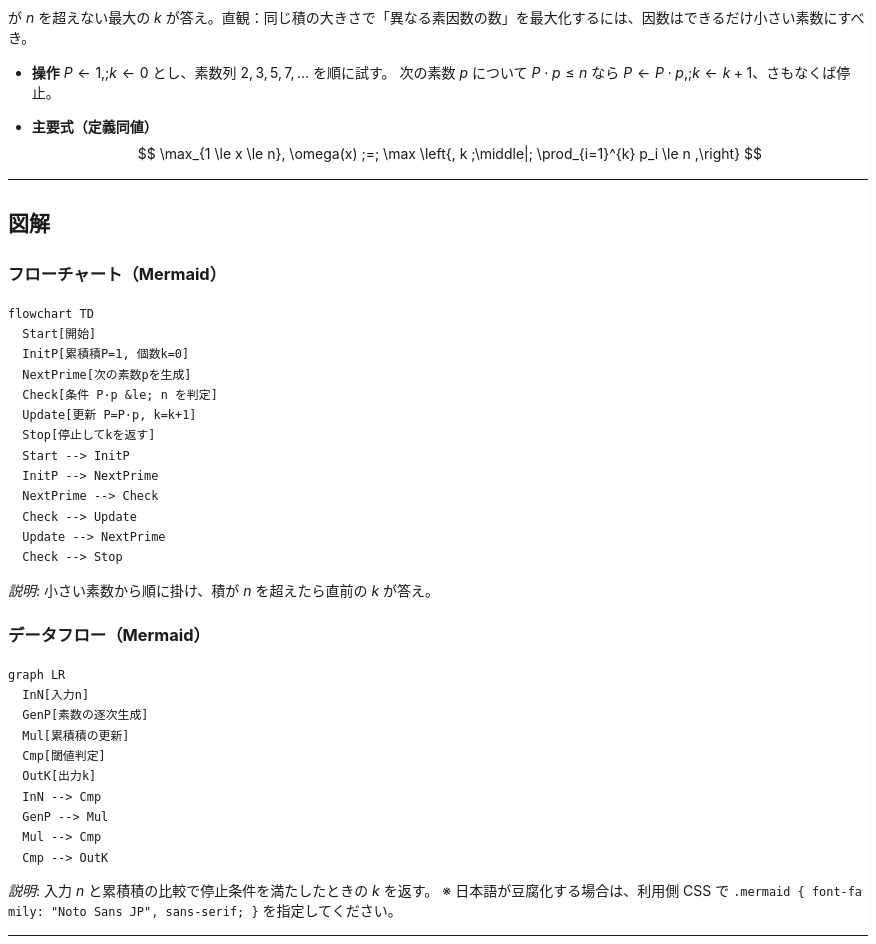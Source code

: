   が $n$ を超えない最大の $k$ が答え。直観：同じ積の大きさで「異なる素因数の数」を最大化するには、因数はできるだけ小さい素数にすべき。

- **操作**
  $P \leftarrow 1,; k \leftarrow 0$ とし、素数列 $2,3,5,7,\ldots$ を順に試す。
  次の素数 $p$ について $P\cdot p \le n$ なら $P \leftarrow P\cdot p,; k \leftarrow k+1$、さもなくば停止。

- **主要式（定義同値）**
  $$
  \max_{1 \le x \le n}, \omega(x) ;=; \max \left{, k ;\middle|; \prod_{i=1}^{k} p_i \le n ,\right}
  $$

---

<h2 id="figures">図解</h2>

### フローチャート（Mermaid）

```mermaid
flowchart TD
  Start[開始]
  InitP[累積積P=1, 個数k=0]
  NextPrime[次の素数pを生成]
  Check[条件 P·p &le; n を判定]
  Update[更新 P=P·p, k=k+1]
  Stop[停止してkを返す]
  Start --> InitP
  InitP --> NextPrime
  NextPrime --> Check
  Check --> Update
  Update --> NextPrime
  Check --> Stop
```

_説明_: 小さい素数から順に掛け、積が $n$ を超えたら直前の $k$ が答え。

### データフロー（Mermaid）

```mermaid
graph LR
  InN[入力n]
  GenP[素数の逐次生成]
  Mul[累積積の更新]
  Cmp[閾値判定]
  OutK[出力k]
  InN --> Cmp
  GenP --> Mul
  Mul --> Cmp
  Cmp --> OutK
```

_説明_: 入力 $n$ と累積積の比較で停止条件を満たしたときの $k$ を返す。
※ 日本語が豆腐化する場合は、利用側 CSS で `.mermaid { font-family: "Noto Sans JP", sans-serif; }` を指定してください。

---
